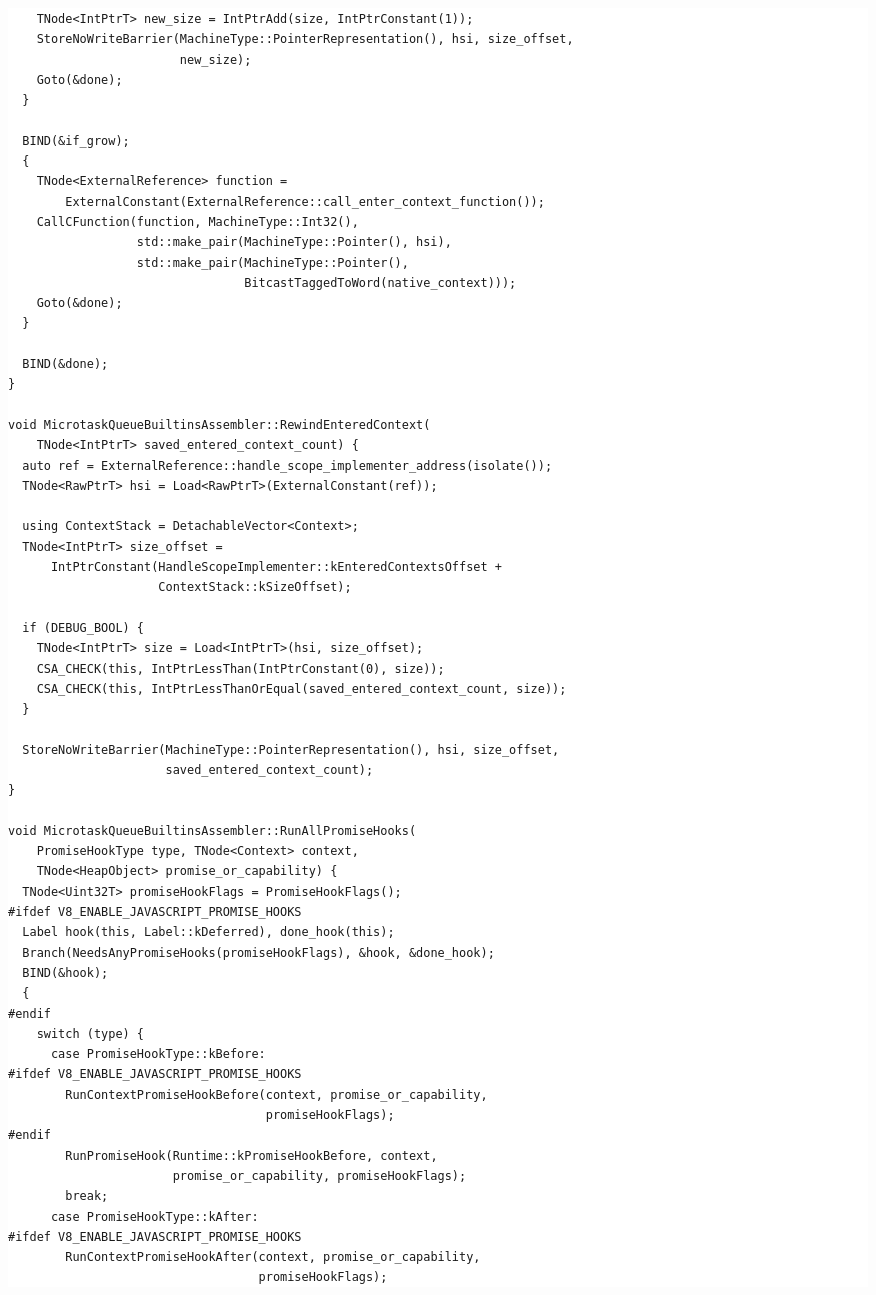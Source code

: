 ```
    TNode<IntPtrT> new_size = IntPtrAdd(size, IntPtrConstant(1));
    StoreNoWriteBarrier(MachineType::PointerRepresentation(), hsi, size_offset,
                        new_size);
    Goto(&done);
  }

  BIND(&if_grow);
  {
    TNode<ExternalReference> function =
        ExternalConstant(ExternalReference::call_enter_context_function());
    CallCFunction(function, MachineType::Int32(),
                  std::make_pair(MachineType::Pointer(), hsi),
                  std::make_pair(MachineType::Pointer(),
                                 BitcastTaggedToWord(native_context)));
    Goto(&done);
  }

  BIND(&done);
}

void MicrotaskQueueBuiltinsAssembler::RewindEnteredContext(
    TNode<IntPtrT> saved_entered_context_count) {
  auto ref = ExternalReference::handle_scope_implementer_address(isolate());
  TNode<RawPtrT> hsi = Load<RawPtrT>(ExternalConstant(ref));

  using ContextStack = DetachableVector<Context>;
  TNode<IntPtrT> size_offset =
      IntPtrConstant(HandleScopeImplementer::kEnteredContextsOffset +
                     ContextStack::kSizeOffset);

  if (DEBUG_BOOL) {
    TNode<IntPtrT> size = Load<IntPtrT>(hsi, size_offset);
    CSA_CHECK(this, IntPtrLessThan(IntPtrConstant(0), size));
    CSA_CHECK(this, IntPtrLessThanOrEqual(saved_entered_context_count, size));
  }

  StoreNoWriteBarrier(MachineType::PointerRepresentation(), hsi, size_offset,
                      saved_entered_context_count);
}

void MicrotaskQueueBuiltinsAssembler::RunAllPromiseHooks(
    PromiseHookType type, TNode<Context> context,
    TNode<HeapObject> promise_or_capability) {
  TNode<Uint32T> promiseHookFlags = PromiseHookFlags();
#ifdef V8_ENABLE_JAVASCRIPT_PROMISE_HOOKS
  Label hook(this, Label::kDeferred), done_hook(this);
  Branch(NeedsAnyPromiseHooks(promiseHookFlags), &hook, &done_hook);
  BIND(&hook);
  {
#endif
    switch (type) {
      case PromiseHookType::kBefore:
#ifdef V8_ENABLE_JAVASCRIPT_PROMISE_HOOKS
        RunContextPromiseHookBefore(context, promise_or_capability,
                                    promiseHookFlags);
#endif
        RunPromiseHook(Runtime::kPromiseHookBefore, context,
                       promise_or_capability, promiseHookFlags);
        break;
      case PromiseHookType::kAfter:
#ifdef V8_ENABLE_JAVASCRIPT_PROMISE_HOOKS
        RunContextPromiseHookAfter(context, promise_or_capability,
                                   promiseHookFlags);
```